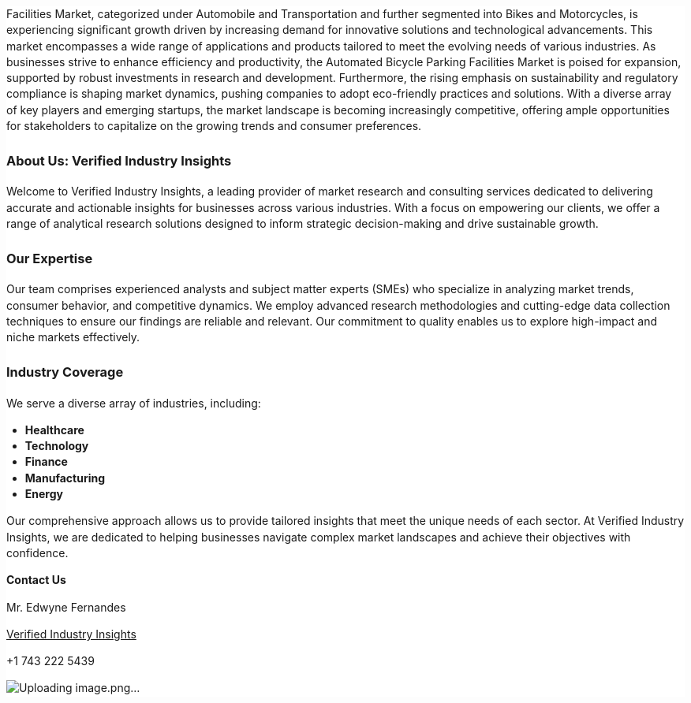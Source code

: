 Facilities Market, categorized under Automobile and Transportation and further segmented into Bikes and Motorcycles, is experiencing significant growth driven by increasing demand for innovative solutions and technological advancements. This market encompasses a wide range of applications and products tailored to meet the evolving needs of various industries. As businesses strive to enhance efficiency and productivity, the Automated Bicycle Parking Facilities Market is poised for expansion, supported by robust investments in research and development. Furthermore, the rising emphasis on sustainability and regulatory compliance is shaping market dynamics, pushing companies to adopt eco-friendly practices and solutions. With a diverse array of key players and emerging startups, the market landscape is becoming increasingly competitive, offering ample opportunities for stakeholders to capitalize on the growing trends and consumer preferences.</p><h3>About Us: Verified Industry Insights</h3><p>Welcome to Verified Industry Insights, a leading provider of market research and consulting services dedicated to delivering accurate and actionable insights for businesses across various industries. With a focus on empowering our clients, we offer a range of analytical research solutions designed to inform strategic decision-making and drive sustainable growth.</p><h3>Our Expertise</h3><p>Our team comprises experienced analysts and subject matter experts (SMEs) who specialize in analyzing market trends, consumer behavior, and competitive dynamics. We employ advanced research methodologies and cutting-edge data collection techniques to ensure our findings are reliable and relevant. Our commitment to quality enables us to explore high-impact and niche markets effectively.</p><h3>Industry Coverage</h3><p>We serve a diverse array of industries, including:</p><ul><li><strong>Healthcare</strong></li><li><strong>Technology</strong></li><li><strong>Finance</strong></li><li><strong>Manufacturing</strong></li><li><strong>Energy</strong></li></ul><p>Our comprehensive approach allows us to provide tailored insights that meet the unique needs of each sector. At Verified Industry Insights, we are dedicated to helping businesses navigate complex market landscapes and achieve their objectives with confidence.</p><p><strong>Contact Us</strong></p><p>Mr. Edwyne Fernandes</p><p><a href="https://www.verifiedindustryinsights.com/">Verified Industry Insights</a></p><p>+1 743 222 5439</p>
![Uploading image.png…]()
